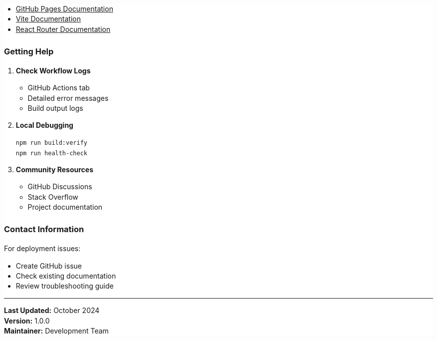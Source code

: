 - [GitHub Pages Documentation](https://docs.github.com/en/pages)
- [Vite Documentation](https://vitejs.dev/)
- [React Router Documentation](https://reactrouter.com/)

### Getting Help

1. **Check Workflow Logs**
   - GitHub Actions tab
   - Detailed error messages
   - Build output logs

2. **Local Debugging**
   ```bash
   npm run build:verify
   npm run health-check
   ```

3. **Community Resources**
   - GitHub Discussions
   - Stack Overflow
   - Project documentation

### Contact Information

For deployment issues:
- Create GitHub issue
- Check existing documentation
- Review troubleshooting guide

---

**Last Updated:** October 2024  
**Version:** 1.0.0  
**Maintainer:** Development Team